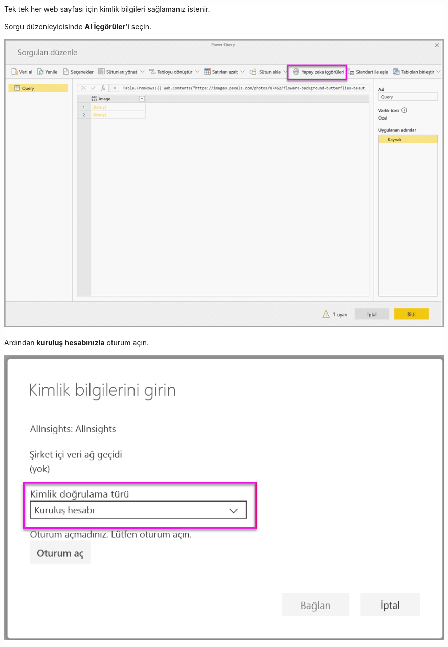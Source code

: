 Tek tek her web sayfası için kimlik bilgileri sağlamanız istenir.

Sorgu düzenleyicisinde **AI İçgörüler**'i seçin.

![Tüm içgörüler'in seçili olduğu ve bir uyarının görüntülendiği Sorguları düzenle adımını gösteren ekran görüntüsü.](media/service-tutorial-using-cognitive-services/tutorial-using-cognitive-services_18.png)

Ardından **kuruluş hesabınızla** oturum açın.

![Kuruluş hesabı belirtebileceğiniz Kimlik bilgilerini girin iletişim kutusunu gösteren ekran görüntüsü.](media/service-tutorial-using-cognitive-services/tutorial-using-cognitive-services_19.png)